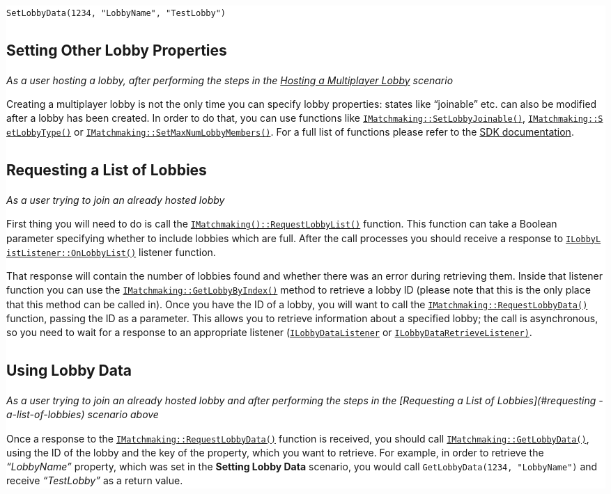 ```
SetLobbyData(1234, "LobbyName", "TestLobby")
```

## Setting Other Lobby Properties

*As a user hosting a lobby, after performing the steps in the [Hosting a Multiplayer Lobby](#hosting-a-multiplayer-lobby) scenario*

Creating a multiplayer lobby is not the only time you can specify lobby properties: states like “joinable” etc. can also be modified after a lobby has been created. In order to do that, you can use functions like [`IMatchmaking::SetLobbyJoinable()`](https://docs.gog.com/galaxyapi/classgalaxy_1_1api_1_1IMatchmaking.html#a1b2e04c42a169da9deb5969704b67a85), [`IMatchmaking::SetLobbyType()`](https://docs.gog.com/galaxyapi/classgalaxy_1_1api_1_1IMatchmaking.html#ab7e0c34b0df5814515506dcbfcb894c0) or [`IMatchmaking::SetMaxNumLobbyMembers()`](https://docs.gog.com/galaxyapi/classgalaxy_1_1api_1_1IMatchmaking.html#acbb790062f8185019e409918a8029a7c). For a full list of functions please refer to the [SDK documentation](https://docs.gog.com/galaxyapi/classgalaxy_1_1api_1_1IMatchmaking.html).

## Requesting a List of Lobbies

*As a user trying to join an already hosted lobby*

First thing you will need to do is call the [`IMatchmaking()::RequestLobbyList()`](https://docs.gog.com/galaxyapi/classgalaxy_1_1api_1_1IMatchmaking.html#a3968e89f7989f0271c795bde7f894cd5) function. This function can take a Boolean parameter specifying whether to include lobbies which are full. After the call processes you should receive a response to [`ILobbyListListener::OnLobbyList()`](https://docs.gog.com/galaxyapi/classgalaxy_1_1api_1_1ILobbyListListener.html#a95e2555359b52d867ca6e2338cbcafcf) listener function.

That response will contain the number of lobbies found and whether there was an error during retrieving them. Inside that listener function you can use the [`IMatchmaking::GetLobbyByIndex()`](https://docs.gog.com/galaxyapi/classgalaxy_1_1api_1_1IMatchmaking.html#aec7feb30e61e3ad6b606b23649c56cc2) method to retrieve a lobby ID (please note that this is the only place that this method can be called in). Once you have the ID of a lobby, you will want to call the [`IMatchmaking::RequestLobbyData()`](https://docs.gog.com/galaxyapi/classgalaxy_1_1api_1_1IMatchmaking.html#a26d24d194a26e7596ee00b7866c8f244) function, passing the ID as a parameter. This allows you to retrieve information about a specified lobby; the call is asynchronous, so you need to wait for a response to an appropriate listener ([`ILobbyDataListener`](https://docs.gog.com/galaxyapi/classgalaxy_1_1api_1_1ILobbyDataListener.html) or [`ILobbyDataRetrieveListener)`](https://docs.gog.com/galaxyapi/classgalaxy_1_1api_1_1ILobbyDataRetrieveListener.html).

## Using Lobby Data

*As a user trying to join an already hosted lobby and after performing the steps in the [Requesting a List of Lobbies](#requesting -a-list-of-lobbies) scenario above*

Once a response to the [`IMatchmaking::RequestLobbyData()`](https://docs.gog.com/galaxyapi/classgalaxy_1_1api_1_1IMatchmaking.html#a26d24d194a26e7596ee00b7866c8f244) function is received, you should call [`IMatchmaking::GetLobbyData()`](https://docs.gog.com/galaxyapi/classgalaxy_1_1api_1_1IMatchmaking.html#a9f5a411d64cf35ad1ed6c87d7f5b465b), using the ID of the lobby and the key of the property, which you want to retrieve. For example, in order to retrieve the *“LobbyName”* property, which was set in the **Setting Lobby Data** scenario, you would call `GetLobbyData(1234, "LobbyName")` and receive *“TestLobby”* as a return value.
